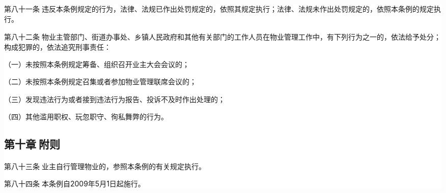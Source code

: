 第八十一条 违反本条例规定的行为，法律、法规已作出处罚规定的，依照其规定执行；法律、法规未作出处罚规定的，依照本条例的规定执行。

第八十二条 物业主管部门、街道办事处、乡镇人民政府和其他有关部门的工作人员在物业管理工作中，有下列行为之一的，依法给予处分；构成犯罪的，依法追究刑事责任：

（一）未按照本条例规定筹备、组织召开业主大会会议的；

（二）未按照本条例规定召集或者参加物业管理联席会议的；

（三）发现违法行为或者接到违法行为报告、投诉不及时作出处理的；

（四）其他滥用职权、玩忽职守、徇私舞弊的行为。

## 第十章  附则

第八十三条 业主自行管理物业的，参照本条例的有关规定执行。

第八十四条 本条例自2009年5月1日起施行。

